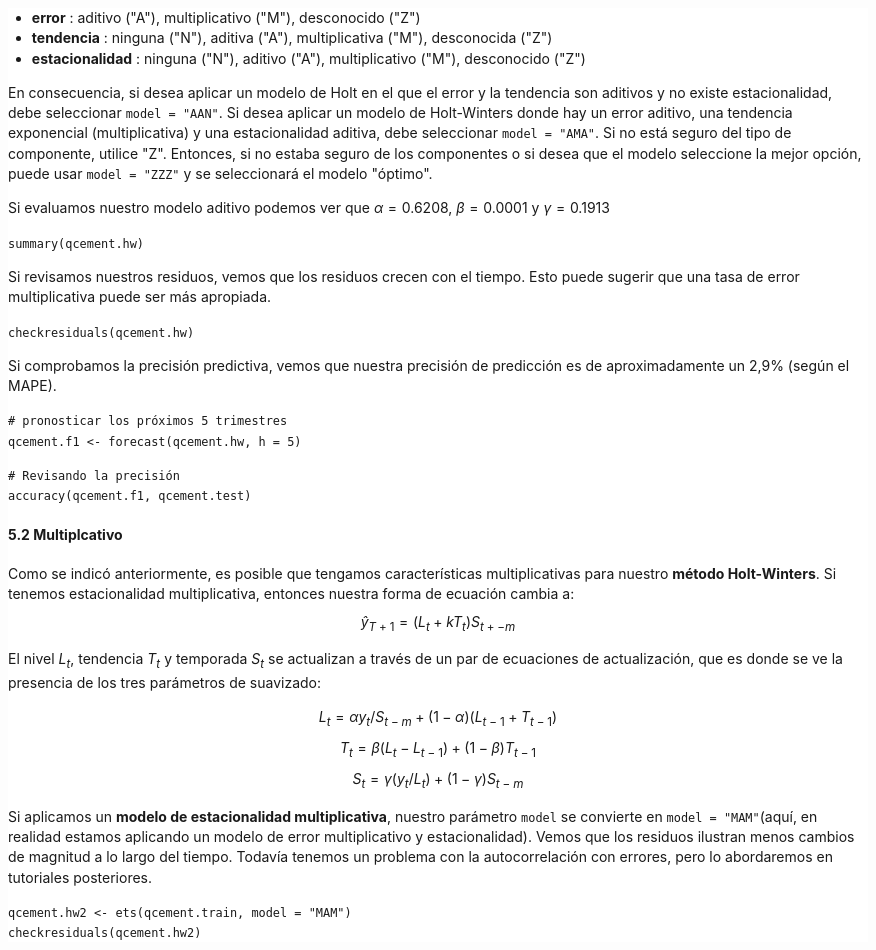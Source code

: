 * **error** : aditivo ("A"), multiplicativo ("M"), desconocido ("Z")
* **tendencia** : ninguna ("N"), aditiva ("A"), multiplicativa ("M"), desconocida ("Z")
* **estacionalidad** : ninguna ("N"), aditivo ("A"), multiplicativo ("M"), desconocido ("Z")

En consecuencia, si desea aplicar un modelo de Holt en el que el error y la tendencia son aditivos y no existe estacionalidad, debe seleccionar `model = "AAN"`. Si desea aplicar un modelo de Holt-Winters donde hay un error aditivo, una tendencia exponencial (multiplicativa) y una estacionalidad aditiva, debe seleccionar `model = "AMA"`. Si no está seguro del tipo de componente, utilice "Z". Entonces, si no estaba seguro de los componentes o si desea que el modelo seleccione la mejor opción, puede usar `model = "ZZZ"` y se seleccionará el modelo "óptimo".

Si evaluamos nuestro modelo aditivo podemos ver que  $\alpha=0.6208$, $\beta=0.0001$ y $\gamma=0.1913$
```{r}
summary(qcement.hw)
```

Si revisamos nuestros residuos, vemos que los residuos crecen con el tiempo. Esto puede sugerir que una tasa de error multiplicativa puede ser más apropiada.
```{r}
checkresiduals(qcement.hw)
```

Si comprobamos la precisión predictiva, vemos que nuestra precisión de predicción es de aproximadamente un 2,9% (según el MAPE).
```{r}
# pronosticar los próximos 5 trimestres
qcement.f1 <- forecast(qcement.hw, h = 5)
```

```{r}
# Revisando la precisión
accuracy(qcement.f1, qcement.test)
```

#### **5.2 Multiplcativo**

Como se indicó anteriormente, es posible que tengamos características multiplicativas para nuestro **método Holt-Winters**. Si tenemos estacionalidad multiplicativa, entonces nuestra forma de ecuación cambia a:
$$\hat{y}_{T+1}=(L_t+kT_t)S_{t+-m} $$

El nivel $L_t$, tendencia $T_t$ y temporada $S_t$ se actualizan a través de un par de ecuaciones de actualización, que es donde se ve la presencia de los tres parámetros de suavizado:

$$L_t=\alpha y_t/S_{t-m}+(1-\alpha)(L_{t-1}+T_{t-1}) $$
$$T_t=\beta(L_t-L_{t-1})+(1-\beta)T_{t-1} $$
$$S_t=\gamma(y_t/L_t)+(1-\gamma)S_{t-m} $$

Si aplicamos un **modelo de estacionalidad multiplicativa**, nuestro parámetro `model` se convierte en `model = "MAM"`(aquí, en realidad estamos aplicando un modelo de error multiplicativo y estacionalidad). Vemos que los residuos ilustran menos cambios de magnitud a lo largo del tiempo. Todavía tenemos un problema con la autocorrelación con errores, pero lo abordaremos en tutoriales posteriores.
```{r}
qcement.hw2 <- ets(qcement.train, model = "MAM")
checkresiduals(qcement.hw2)
```
